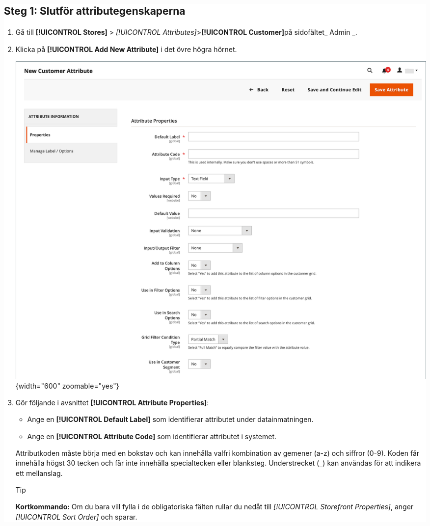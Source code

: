 ## Steg 1: Slutför attributegenskaperna

1. Gå till **[!UICONTROL Stores]** > _[!UICONTROL Attributes]_>**[!UICONTROL Customer]**&#x200B;på sidofältet_ Admin _.

1. Klicka på **[!UICONTROL Add New Attribute]** i det övre högra hörnet.

   ![Egenskaper för kundattribut](./assets/attribute-customer-new.png){width="600" zoomable="yes"}

1. Gör följande i avsnittet **[!UICONTROL Attribute Properties]**:

   - Ange en **[!UICONTROL Default Label]** som identifierar attributet under datainmatningen.

   - Ange en **[!UICONTROL Attribute Code]** som identifierar attributet i systemet.

   Attributkoden måste börja med en bokstav och kan innehålla valfri kombination av gemener (a-z) och siffror (0-9). Koden får innehålla högst 30 tecken och får inte innehålla specialtecken eller blanksteg. Understrecket (`_`) kan användas för att indikera ett mellanslag.

   >[!TIP]
   >
   >**Kortkommando:** Om du bara vill fylla i de obligatoriska fälten rullar du nedåt till _[!UICONTROL Storefront Properties]_, anger&#x200B;_[!UICONTROL Sort Order]_ och sparar.

